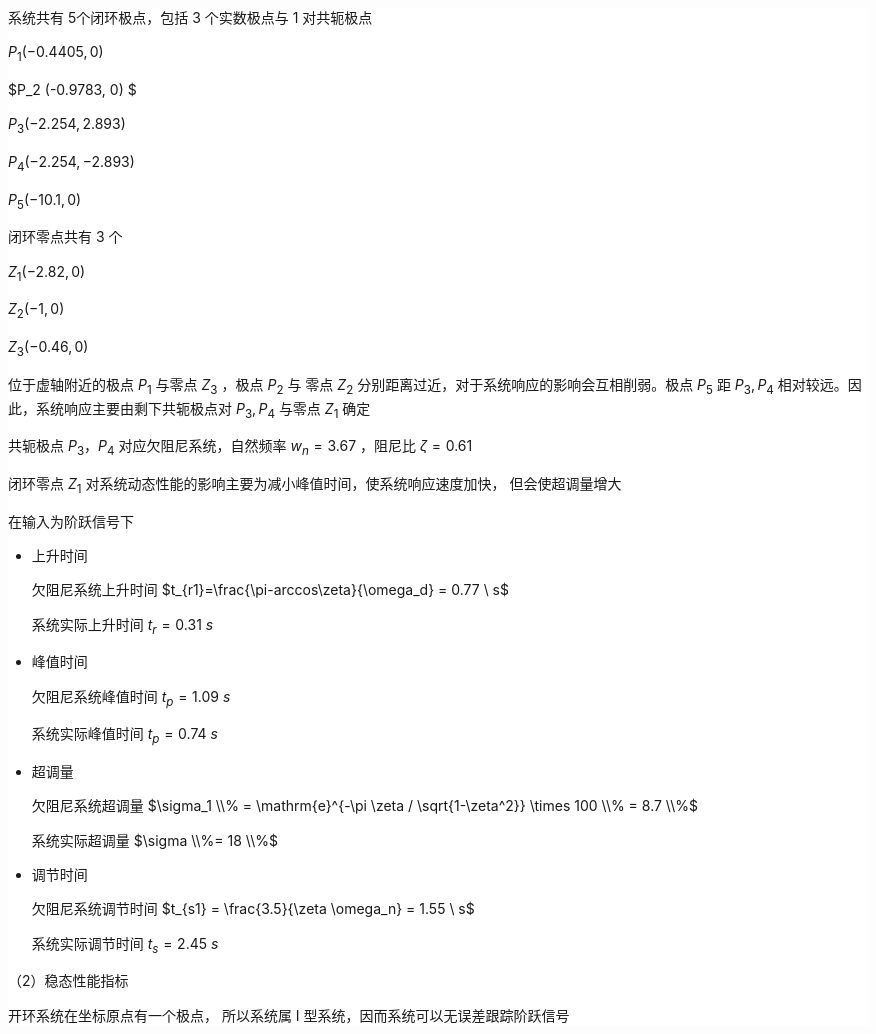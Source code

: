 系统共有 5个闭环极点，包括 3 个实数极点与 1 对共轭极点<br>

$P_1 (-0.4405, 0)$<br>

$P_2 (-0.9783, 0) $<br>

$P_3 ( -2.254, 2.893)$<br>

$P_4 ( -2.254, -2.893)$<br>

$P_5 (-10.1, 0)$<br>

闭环零点共有 3 个<br>

$Z_1 (-2.82, 0)$<br>

$Z_2 (-1, 0)$<br>

$Z_3 (-0.46, 0)$<br>

位于虚轴附近的极点 $P_1$ 与零点 $Z_3$ ，极点 $P_2$ 与 零点 $Z_2$ 分别距离过近，对于系统响应的影响会互相削弱。极点 $P_5$ 距 $P_3, P_4$ 相对较远。因此，系统响应主要由剩下共轭极点对 $P_3, P_4$ 与零点 $Z_1$ 确定<br>

共轭极点 $P_3， P_4$ 对应欠阻尼系统，自然频率 $w_n = 3.67$ ，阻尼比 $\zeta = 0.61$<br>

闭环零点 $Z_1$ 对系统动态性能的影响主要为减小峰值时间，使系统响应速度加快， 但会使超调量增大<br>

在输入为阶跃信号下<br>

+ 上升时间

  欠阻尼系统上升时间 $t_{r1}=\frac{\pi-arccos\zeta}{\omega_d} = 0.77 \ s$<br>

  系统实际上升时间 $t_r = 0.31 \ s$<br>

+ 峰值时间

  欠阻尼系统峰值时间 $t_{p} = 1.09 \ s$<br>

  系统实际峰值时间 $t_p = 0.74 \ s$<br>

+ 超调量

  欠阻尼系统超调量 $\sigma_1 \\% = \mathrm{e}^{-\pi \zeta / \sqrt{1-\zeta^2}} \times 100 \\% = 8.7 \\%$<br>

  系统实际超调量 $\sigma \\%= 18 \\%$<br>

+ 调节时间

  欠阻尼系统调节时间 $t_{s1} = \frac{3.5}{\zeta \omega_n} = 1.55 \ s$<br>

  系统实际调节时间 $t_s = 2.45 \ s$<br>

（2）稳态性能指标<br>

开环系统在坐标原点有一个极点， 所以系统属 I 型系统，因而系统可以无误差跟踪阶跃信号

